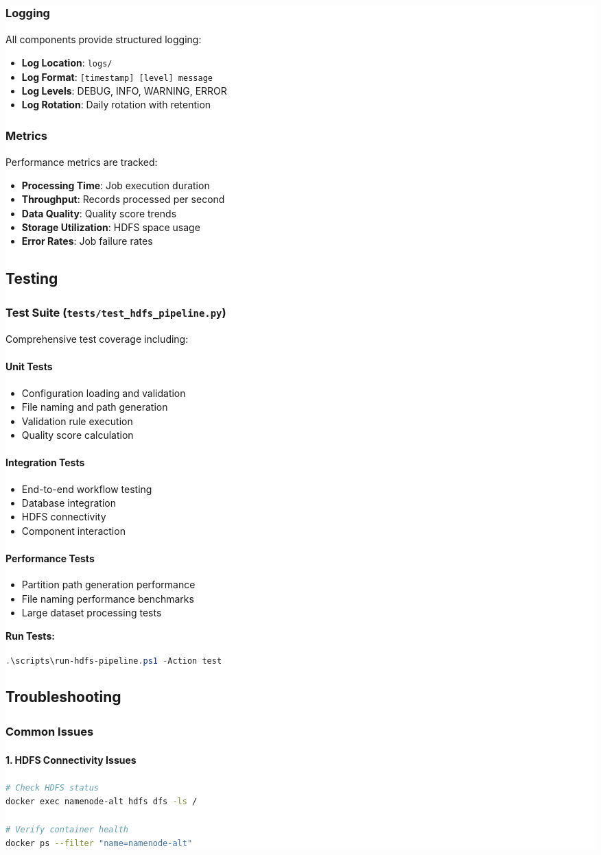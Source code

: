 ### Logging
All components provide structured logging:

- **Log Location**: `logs/`
- **Log Format**: `[timestamp] [level] message`
- **Log Levels**: DEBUG, INFO, WARNING, ERROR
- **Log Rotation**: Daily rotation with retention

### Metrics
Performance metrics are tracked:

- **Processing Time**: Job execution duration
- **Throughput**: Records processed per second
- **Data Quality**: Quality score trends
- **Storage Utilization**: HDFS space usage
- **Error Rates**: Job failure rates

## Testing

### Test Suite (`tests/test_hdfs_pipeline.py`)
Comprehensive test coverage including:

#### Unit Tests
- Configuration loading and validation
- File naming and path generation
- Validation rule execution
- Quality score calculation

#### Integration Tests
- End-to-end workflow testing
- Database integration
- HDFS connectivity
- Component interaction

#### Performance Tests
- Partition path generation performance
- File naming performance benchmarks
- Large dataset processing tests

**Run Tests:**
```powershell
.\scripts\run-hdfs-pipeline.ps1 -Action test
```

## Troubleshooting

### Common Issues

#### 1. HDFS Connectivity Issues
```bash
# Check HDFS status
docker exec namenode-alt hdfs dfs -ls /

# Verify container health
docker ps --filter "name=namenode-alt"
```
